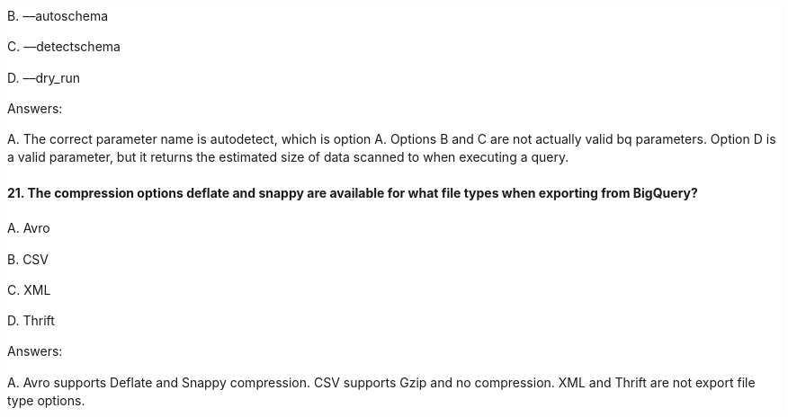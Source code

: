 B. ––autoschema&#x20;

C. ––detectschema&#x20;

D. ––dry\_run



Answers:

A. The correct parameter name is autodetect, which is option A. Options B and C are not actually valid bq parameters. Option D is a valid parameter, but it returns the estimated size of data scanned to when executing a query.



#### 21. The compression options deflate and snappy are available for what file types when exporting from BigQuery?

A. Avro&#x20;

B. CSV&#x20;

C. XML&#x20;

D. Thrift



Answers:

A. Avro supports Deflate and Snappy compression. CSV supports Gzip and no compression. XML and Thrift are not export file type options.

